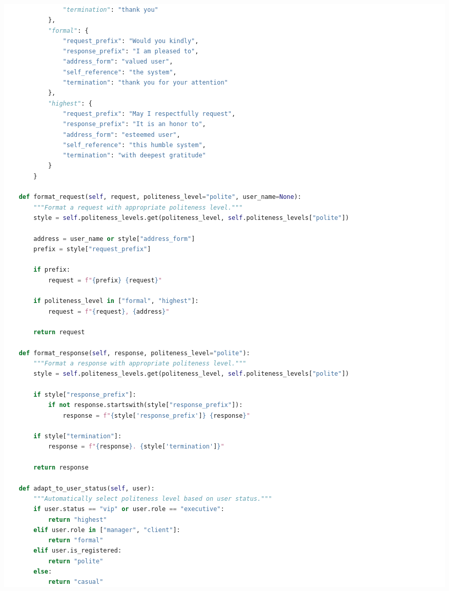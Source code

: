 ```python
                "termination": "thank you"
            },
            "formal": {
                "request_prefix": "Would you kindly",
                "response_prefix": "I am pleased to",
                "address_form": "valued user",
                "self_reference": "the system",
                "termination": "thank you for your attention"
            },
            "highest": {
                "request_prefix": "May I respectfully request",
                "response_prefix": "It is an honor to",
                "address_form": "esteemed user",
                "self_reference": "this humble system",
                "termination": "with deepest gratitude"
            }
        }
        
    def format_request(self, request, politeness_level="polite", user_name=None):
        """Format a request with appropriate politeness level."""
        style = self.politeness_levels.get(politeness_level, self.politeness_levels["polite"])
        
        address = user_name or style["address_form"]
        prefix = style["request_prefix"]
        
        if prefix:
            request = f"{prefix} {request}"
            
        if politeness_level in ["formal", "highest"]:
            request = f"{request}, {address}"
            
        return request
        
    def format_response(self, response, politeness_level="polite"):
        """Format a response with appropriate politeness level."""
        style = self.politeness_levels.get(politeness_level, self.politeness_levels["polite"])
        
        if style["response_prefix"]:
            if not response.startswith(style["response_prefix"]):
                response = f"{style['response_prefix']} {response}"
                
        if style["termination"]:
            response = f"{response}. {style['termination']}"
            
        return response
        
    def adapt_to_user_status(self, user):
        """Automatically select politeness level based on user status."""
        if user.status == "vip" or user.role == "executive":
            return "highest"
        elif user.role in ["manager", "client"]:
            return "formal"
        elif user.is_registered:
            return "polite" 
        else:
            return "casual"
```
